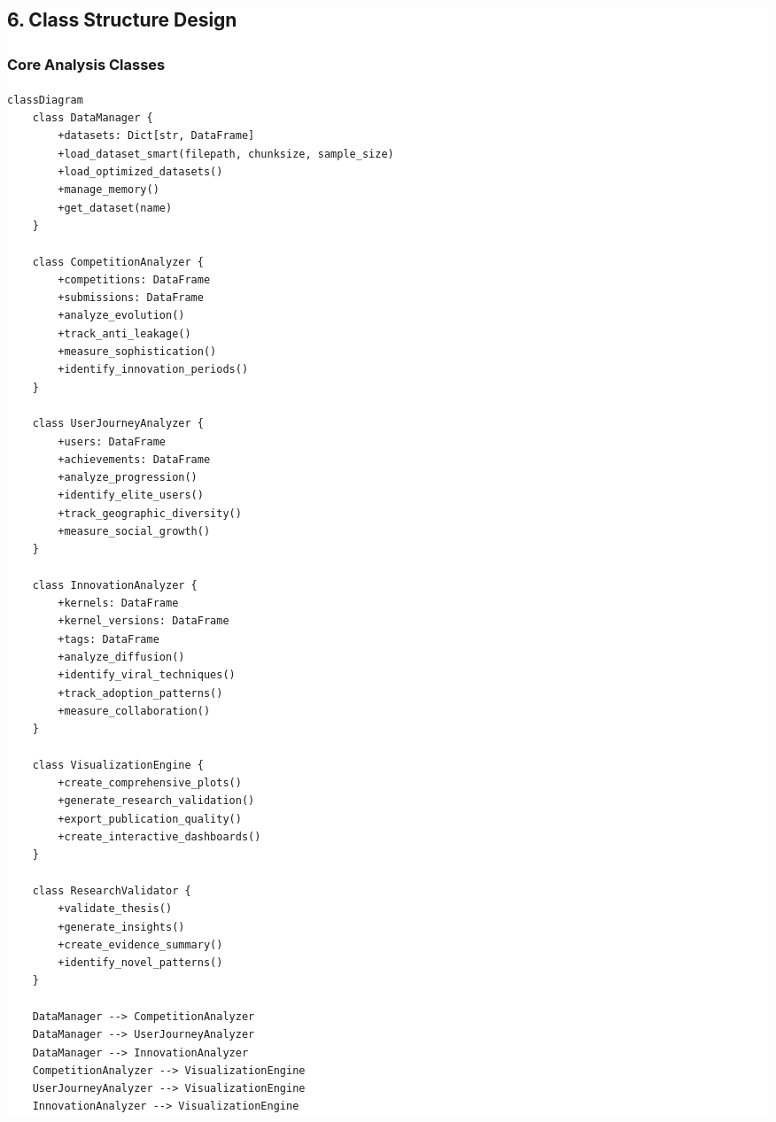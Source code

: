 
## 6. Class Structure Design

### Core Analysis Classes

```mermaid
classDiagram
    class DataManager {
        +datasets: Dict[str, DataFrame]
        +load_dataset_smart(filepath, chunksize, sample_size)
        +load_optimized_datasets()
        +manage_memory()
        +get_dataset(name)
    }
    
    class CompetitionAnalyzer {
        +competitions: DataFrame
        +submissions: DataFrame
        +analyze_evolution()
        +track_anti_leakage()
        +measure_sophistication()
        +identify_innovation_periods()
    }
    
    class UserJourneyAnalyzer {
        +users: DataFrame
        +achievements: DataFrame
        +analyze_progression()
        +identify_elite_users()
        +track_geographic_diversity()
        +measure_social_growth()
    }
    
    class InnovationAnalyzer {
        +kernels: DataFrame
        +kernel_versions: DataFrame
        +tags: DataFrame
        +analyze_diffusion()
        +identify_viral_techniques()
        +track_adoption_patterns()
        +measure_collaboration()
    }
    
    class VisualizationEngine {
        +create_comprehensive_plots()
        +generate_research_validation()
        +export_publication_quality()
        +create_interactive_dashboards()
    }
    
    class ResearchValidator {
        +validate_thesis()
        +generate_insights()
        +create_evidence_summary()
        +identify_novel_patterns()
    }
    
    DataManager --> CompetitionAnalyzer
    DataManager --> UserJourneyAnalyzer  
    DataManager --> InnovationAnalyzer
    CompetitionAnalyzer --> VisualizationEngine
    UserJourneyAnalyzer --> VisualizationEngine
    InnovationAnalyzer --> VisualizationEngine
```